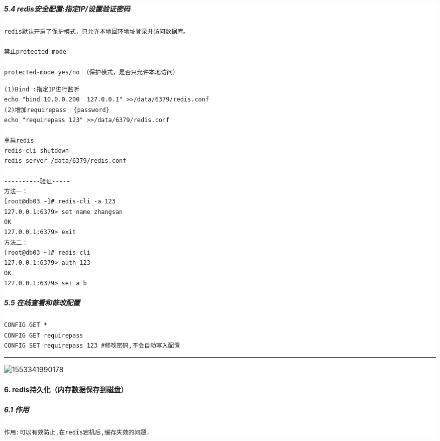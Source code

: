 ##### 5.4 redis安全配置:指定IP/设置验证密码

```
redis默认开启了保护模式，只允许本地回环地址登录并访问数据库。

禁止protected-mode

protected-mode yes/no （保护模式，是否只允许本地访问）

```

```mysql
(1)Bind :指定IP进行监听
echo "bind 10.0.0.200  127.0.0.1" >>/data/6379/redis.conf
(2)增加requirepass  {password}
echo "requirepass 123" >>/data/6379/redis.conf

重启redis
redis-cli shutdown 
redis-server /data/6379/redis.conf 

----------验证-----
方法一：
[root@db03 ~]# redis-cli -a 123
127.0.0.1:6379> set name zhangsan 
OK
127.0.0.1:6379> exit
方法二：
[root@db03 ~]# redis-cli
127.0.0.1:6379> auth 123
OK
127.0.0.1:6379> set a b
```

##### 5.5 在线查看和修改配置

```mysql
CONFIG GET *
CONFIG GET requirepass
CONFIG SET requirepass 123 #修改密码,不会自动写入配置
```

------

![1553341990178](E:/blog-git/ljy/source/_posts/%E6%95%B0%E6%8D%AE%E5%BA%93%E7%AC%94%E8%AE%B01/1553341990178.png)

#### 6. redis持久化（内存数据保存到磁盘）

##### 6.1 作用

```
作用:可以有效防止,在redis宕机后,缓存失效的问题.

```
